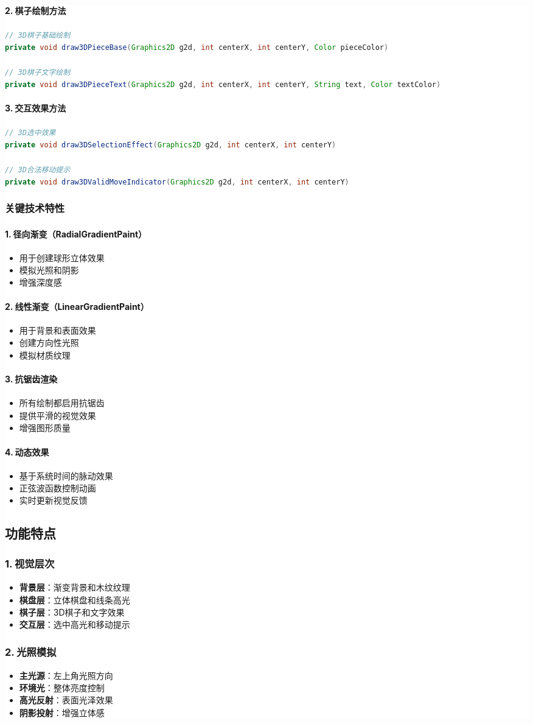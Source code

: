 #### 2. 棋子绘制方法
```java
// 3D棋子基础绘制
private void draw3DPieceBase(Graphics2D g2d, int centerX, int centerY, Color pieceColor)

// 3D棋子文字绘制
private void draw3DPieceText(Graphics2D g2d, int centerX, int centerY, String text, Color textColor)
```

#### 3. 交互效果方法
```java
// 3D选中效果
private void draw3DSelectionEffect(Graphics2D g2d, int centerX, int centerY)

// 3D合法移动提示
private void draw3DValidMoveIndicator(Graphics2D g2d, int centerX, int centerY)
```

### 关键技术特性

#### 1. 径向渐变（RadialGradientPaint）
- 用于创建球形立体效果
- 模拟光照和阴影
- 增强深度感

#### 2. 线性渐变（LinearGradientPaint）
- 用于背景和表面效果
- 创建方向性光照
- 模拟材质纹理

#### 3. 抗锯齿渲染
- 所有绘制都启用抗锯齿
- 提供平滑的视觉效果
- 增强图形质量

#### 4. 动态效果
- 基于系统时间的脉动效果
- 正弦波函数控制动画
- 实时更新视觉反馈

## 功能特点

### 1. 视觉层次
- **背景层**：渐变背景和木纹纹理
- **棋盘层**：立体棋盘和线条高光
- **棋子层**：3D棋子和文字效果
- **交互层**：选中高光和移动提示

### 2. 光照模拟
- **主光源**：左上角光照方向
- **环境光**：整体亮度控制
- **高光反射**：表面光泽效果
- **阴影投射**：增强立体感
